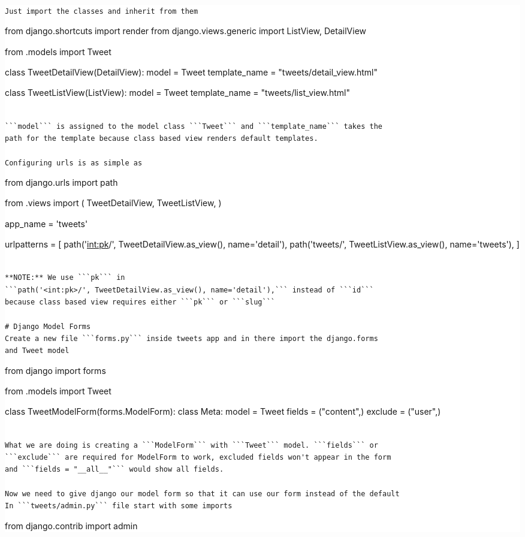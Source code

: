 ```
Just import the classes and inherit from them

```
from django.shortcuts import render
from django.views.generic import ListView, DetailView

from .models import Tweet

class TweetDetailView(DetailView):
	model = Tweet
	template_name = "tweets/detail_view.html"


class TweetListView(ListView):
	model = Tweet
	template_name = "tweets/list_view.html"
```

```model``` is assigned to the model class ```Tweet``` and ```template_name``` takes the
path for the template because class based view renders default templates.

Configuring urls is as simple as

```
from django.urls import path

from .views import (
	TweetDetailView,
	TweetListView,
)

app_name = 'tweets'

urlpatterns = [
	path('<int:pk>/', TweetDetailView.as_view(), name='detail'),
	path('tweets/', TweetListView.as_view(), name='tweets'),
]
```

**NOTE:** We use ```pk``` in
```path('<int:pk>/', TweetDetailView.as_view(), name='detail'),``` instead of ```id``` 
because class based view requires either ```pk``` or ```slug```

# Django Model Forms
Create a new file ```forms.py``` inside tweets app and in there import the django.forms
and Tweet model

```
from django import forms

from .models import Tweet

class TweetModelForm(forms.ModelForm):
	class Meta:
		model = Tweet
		fields = ("content",)
		exclude = ("user",)
```

What we are doing is creating a ```ModelForm``` with ```Tweet``` model. ```fields``` or
```exclude``` are required for ModelForm to work, excluded fields won't appear in the form
and ```fields = "__all__"``` would show all fields.

Now we need to give django our model form so that it can use our form instead of the default
In ```tweets/admin.py``` file start with some imports

```
from django.contrib import admin
